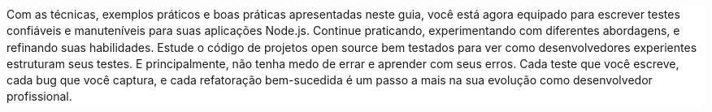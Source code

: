 Com as técnicas, exemplos práticos e boas práticas apresentadas neste guia, você está agora equipado para escrever testes confiáveis e manuteníveis para suas aplicações Node.js. Continue praticando, experimentando com diferentes abordagens, e refinando suas habilidades. Estude o código de projetos open source bem testados para ver como desenvolvedores experientes estruturam seus testes. E principalmente, não tenha medo de errar e aprender com seus erros. Cada teste que você escreve, cada bug que você captura, e cada refatoração bem-sucedida é um passo a mais na sua evolução como desenvolvedor profissional.
